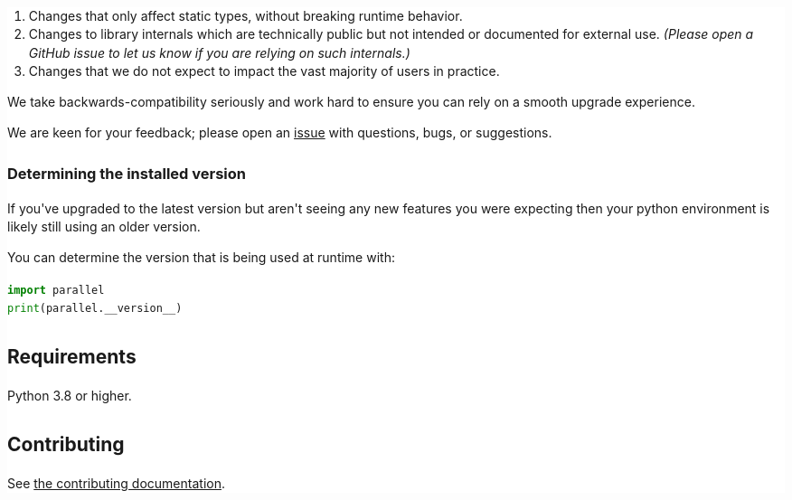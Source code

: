 1. Changes that only affect static types, without breaking runtime behavior.
2. Changes to library internals which are technically public but not intended or documented for external use. _(Please open a GitHub issue to let us know if you are relying on such internals.)_
3. Changes that we do not expect to impact the vast majority of users in practice.

We take backwards-compatibility seriously and work hard to ensure you can rely on a smooth upgrade experience.

We are keen for your feedback; please open an [issue](https://www.github.com/parallel-web/parallel-sdk-python/issues) with questions, bugs, or suggestions.

### Determining the installed version

If you've upgraded to the latest version but aren't seeing any new features you were expecting then your python environment is likely still using an older version.

You can determine the version that is being used at runtime with:

```py
import parallel
print(parallel.__version__)
```

## Requirements

Python 3.8 or higher.

## Contributing

See [the contributing documentation](./CONTRIBUTING.md).
